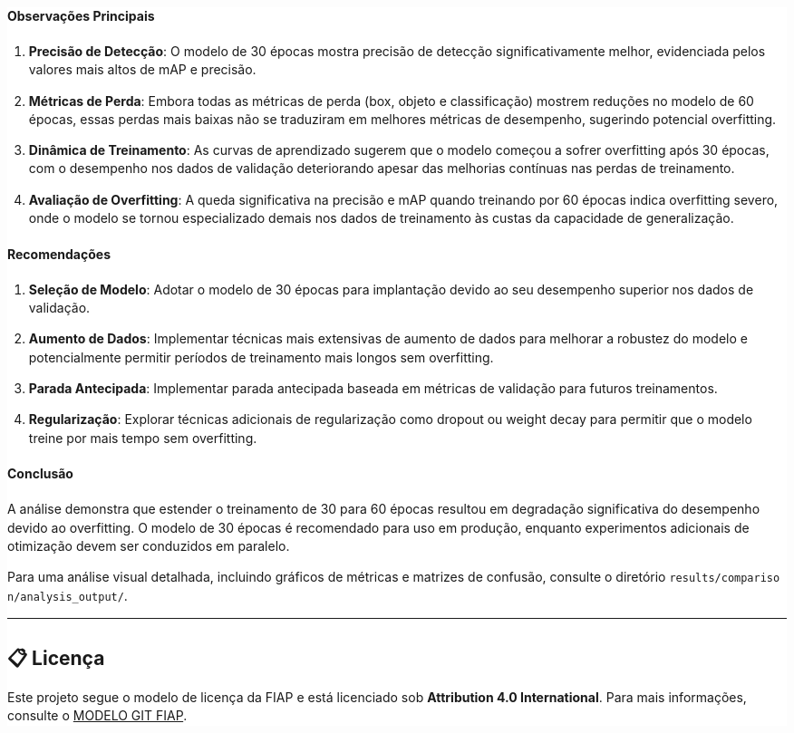 #### Observações Principais

1. **Precisão de Detecção**: O modelo de 30 épocas mostra precisão de detecção significativamente melhor, evidenciada pelos valores mais altos de mAP e precisão.
   
2. **Métricas de Perda**: Embora todas as métricas de perda (box, objeto e classificação) mostrem reduções no modelo de 60 épocas, essas perdas mais baixas não se traduziram em melhores métricas de desempenho, sugerindo potencial overfitting.
   
3. **Dinâmica de Treinamento**: As curvas de aprendizado sugerem que o modelo começou a sofrer overfitting após 30 épocas, com o desempenho nos dados de validação deteriorando apesar das melhorias contínuas nas perdas de treinamento.
   
4. **Avaliação de Overfitting**: A queda significativa na precisão e mAP quando treinando por 60 épocas indica overfitting severo, onde o modelo se tornou especializado demais nos dados de treinamento às custas da capacidade de generalização.

#### Recomendações

1. **Seleção de Modelo**: Adotar o modelo de 30 épocas para implantação devido ao seu desempenho superior nos dados de validação.
   
2. **Aumento de Dados**: Implementar técnicas mais extensivas de aumento de dados para melhorar a robustez do modelo e potencialmente permitir períodos de treinamento mais longos sem overfitting.
   
3. **Parada Antecipada**: Implementar parada antecipada baseada em métricas de validação para futuros treinamentos.
   
4. **Regularização**: Explorar técnicas adicionais de regularização como dropout ou weight decay para permitir que o modelo treine por mais tempo sem overfitting.

#### Conclusão
A análise demonstra que estender o treinamento de 30 para 60 épocas resultou em degradação significativa do desempenho devido ao overfitting. O modelo de 30 épocas é recomendado para uso em produção, enquanto experimentos adicionais de otimização devem ser conduzidos em paralelo.

Para uma análise visual detalhada, incluindo gráficos de métricas e matrizes de confusão, consulte o diretório `results/comparison/analysis_output/`.

---

## 📋 Licença

Este projeto segue o modelo de licença da FIAP e está licenciado sob **Attribution 4.0 International**. Para mais informações, consulte o [MODELO GIT FIAP](https://github.com/agodoi/template).
